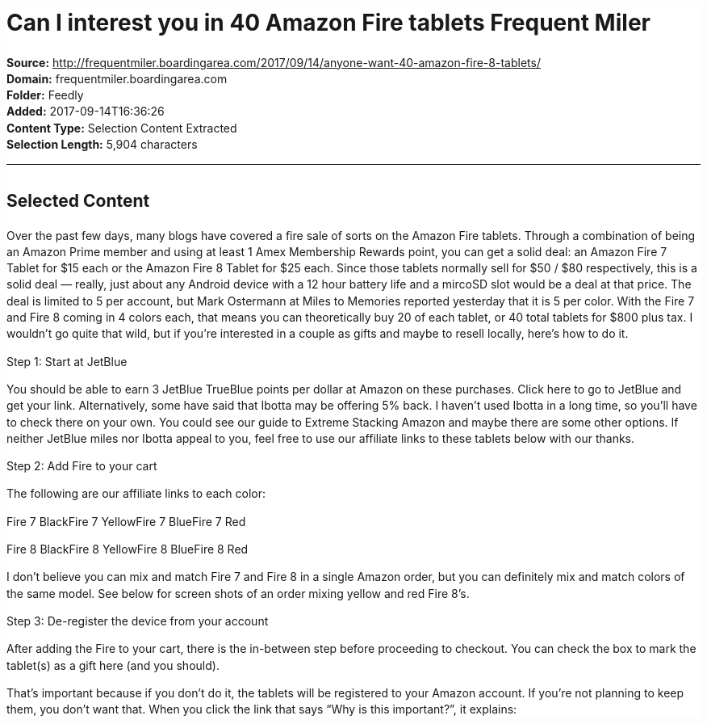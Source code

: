 # Can I interest you in 40 Amazon Fire tablets Frequent Miler

**Source:** http://frequentmiler.boardingarea.com/2017/09/14/anyone-want-40-amazon-fire-8-tablets/  
**Domain:** frequentmiler.boardingarea.com  
**Folder:** Feedly  
**Added:** 2017-09-14T16:36:26  
**Content Type:** Selection Content Extracted  
**Selection Length:** 5,904 characters  


---

## Selected Content

Over the past few days, many blogs have covered a fire sale of sorts on the Amazon Fire tablets. Through a combination of being an Amazon Prime member and using at least 1 Amex Membership Rewards point, you can get a solid deal: an Amazon Fire 7 Tablet for $15 each or the Amazon Fire 8 Tablet for $25 each. Since those tablets normally sell for $50 / $80 respectively, this is a solid deal — really, just about any Android device with a 12 hour battery life and a mircoSD slot would be a deal at that price. The deal is limited to 5 per account, but Mark Ostermann at Miles to Memories reported yesterday that it is 5 per color. With the Fire 7 and Fire 8 coming in 4 colors each, that means you can theoretically buy 20 of each tablet, or 40 total tablets for $800 plus tax. I wouldn’t go quite that wild, but if you’re interested in a couple as gifts and maybe to resell locally, here’s how to do it.

Step 1: Start at JetBlue

You should be able to earn 3 JetBlue TrueBlue points per dollar at Amazon on these purchases. Click here to go to JetBlue and get your link. Alternatively, some have said that Ibotta may be offering 5% back. I haven’t used Ibotta in a long time, so you’ll have to check there on your own. You could see our guide to Extreme Stacking Amazon and maybe there are some other options. If neither JetBlue miles nor Ibotta appeal to you, feel free to use our affiliate links to these tablets below with our thanks.

Step 2: Add Fire to your cart

The following are our affiliate links to each color:

Fire 7 BlackFire 7 YellowFire 7 BlueFire 7 Red

Fire 8 BlackFire 8 YellowFire 8 BlueFire 8 Red

I don’t believe you can mix and match Fire 7 and Fire 8 in a single Amazon order, but you can definitely mix and match colors of the same model. See below for screen shots of an order mixing yellow and red Fire 8’s.

Step 3: De-register the device from your account

After adding the Fire to your cart, there is the in-between step before proceeding to checkout. You can check the box to mark the tablet(s) as a gift here (and you should).

That’s important because if you don’t do it, the tablets will be registered to your Amazon account. If you’re not planning to keep them, you don’t want that. When you click the link that says “Why is this important?”, it explains:
